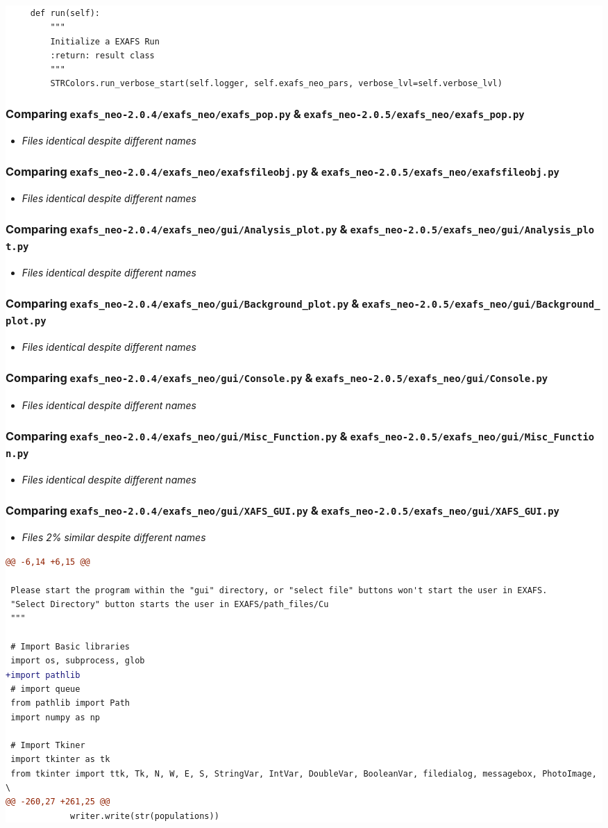 ```diff
     def run(self):
         """
         Initialize a EXAFS Run
         :return: result class 
         """
         STRColors.run_verbose_start(self.logger, self.exafs_neo_pars, verbose_lvl=self.verbose_lvl)
```

### Comparing `exafs_neo-2.0.4/exafs_neo/exafs_pop.py` & `exafs_neo-2.0.5/exafs_neo/exafs_pop.py`

 * *Files identical despite different names*

### Comparing `exafs_neo-2.0.4/exafs_neo/exafsfileobj.py` & `exafs_neo-2.0.5/exafs_neo/exafsfileobj.py`

 * *Files identical despite different names*

### Comparing `exafs_neo-2.0.4/exafs_neo/gui/Analysis_plot.py` & `exafs_neo-2.0.5/exafs_neo/gui/Analysis_plot.py`

 * *Files identical despite different names*

### Comparing `exafs_neo-2.0.4/exafs_neo/gui/Background_plot.py` & `exafs_neo-2.0.5/exafs_neo/gui/Background_plot.py`

 * *Files identical despite different names*

### Comparing `exafs_neo-2.0.4/exafs_neo/gui/Console.py` & `exafs_neo-2.0.5/exafs_neo/gui/Console.py`

 * *Files identical despite different names*

### Comparing `exafs_neo-2.0.4/exafs_neo/gui/Misc_Function.py` & `exafs_neo-2.0.5/exafs_neo/gui/Misc_Function.py`

 * *Files identical despite different names*

### Comparing `exafs_neo-2.0.4/exafs_neo/gui/XAFS_GUI.py` & `exafs_neo-2.0.5/exafs_neo/gui/XAFS_GUI.py`

 * *Files 2% similar despite different names*

```diff
@@ -6,14 +6,15 @@
 
 Please start the program within the "gui" directory, or "select file" buttons won't start the user in EXAFS.
 "Select Directory" button starts the user in EXAFS/path_files/Cu
 """
 
 # Import Basic libraries
 import os, subprocess, glob
+import pathlib
 # import queue
 from pathlib import Path
 import numpy as np
 
 # Import Tkiner
 import tkinter as tk
 from tkinter import ttk, Tk, N, W, E, S, StringVar, IntVar, DoubleVar, BooleanVar, filedialog, messagebox, PhotoImage, \
@@ -260,27 +261,25 @@
             writer.write(str(populations))
```